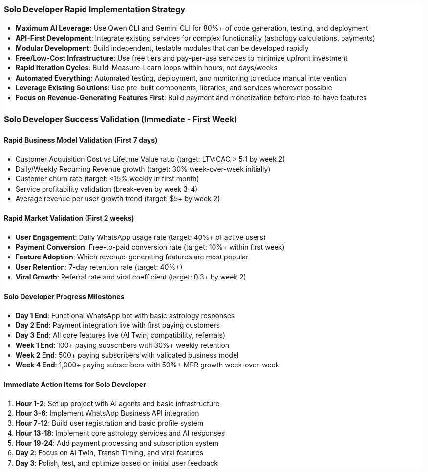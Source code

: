 ### Solo Developer Rapid Implementation Strategy

- **Maximum AI Leverage**: Use Qwen CLI and Gemini CLI for 80%+ of code generation, testing, and deployment
- **API-First Development**: Integrate existing services for complex functionality (astrology calculations, payments)
- **Modular Development**: Build independent, testable modules that can be developed rapidly
- **Free/Low-Cost Infrastructure**: Use free tiers and pay-per-use services to minimize upfront investment
- **Rapid Iteration Cycles**: Build-Measure-Learn loops within hours, not days/weeks
- **Automated Everything**: Automated testing, deployment, and monitoring to reduce manual intervention
- **Leverage Existing Solutions**: Use pre-built components, libraries, and services wherever possible
- **Focus on Revenue-Generating Features First**: Build payment and monetization before nice-to-have features

### Solo Developer Success Validation (Immediate - First Week)

#### Rapid Business Model Validation (First 7 days)

- Customer Acquisition Cost vs Lifetime Value ratio (target: LTV:CAC > 5:1 by week 2)
- Daily/Weekly Recurring Revenue growth (target: 30% week-over-week initially)
- Customer churn rate (target: <15% weekly in first month)
- Service profitability validation (break-even by week 3-4)
- Average revenue per user growth trend (target: $5+ by week 2)

#### Rapid Market Validation (First 2 weeks)

- **User Engagement**: Daily WhatsApp usage rate (target: 40%+ of active users)
- **Payment Conversion**: Free-to-paid conversion rate (target: 10%+ within first week)
- **Feature Adoption**: Which revenue-generating features are most popular
- **User Retention**: 7-day retention rate (target: 40%+)
- **Viral Growth**: Referral rate and viral coefficient (target: 0.3+ by week 2)

#### Solo Developer Progress Milestones

- **Day 1 End**: Functional WhatsApp bot with basic astrology responses
- **Day 2 End**: Payment integration live with first paying customers
- **Day 3 End**: All core features live (AI Twin, compatibility, referrals)
- **Week 1 End**: 100+ paying subscribers with 30%+ weekly retention
- **Week 2 End**: 500+ paying subscribers with validated business model
- **Week 4 End**: 1,000+ paying subscribers with 50%+ MRR growth week-over-week

#### Immediate Action Items for Solo Developer

1. **Hour 1-2**: Set up project with AI agents and basic infrastructure
2. **Hour 3-6**: Implement WhatsApp Business API integration
3. **Hour 7-12**: Build user registration and basic profile system
4. **Hour 13-18**: Implement core astrology services and AI responses
5. **Hour 19-24**: Add payment processing and subscription system
6. **Day 2**: Focus on AI Twin, Transit Timing, and viral features
7. **Day 3**: Polish, test, and optimize based on initial user feedback
